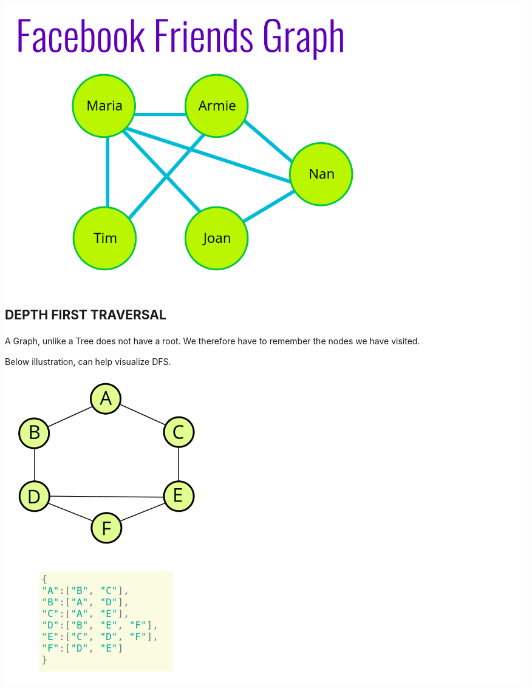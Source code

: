 ![Friend recommendation](../../resources/friend_recommendations.png)

## DEPTH FIRST TRAVERSAL 

A Graph, unlike a Tree does not have a root. We therefore have to remember the nodes we have visited. 

Below illustration, can help visualize DFS.

![graph DFS](../../resources/graph_dfs_1.png)